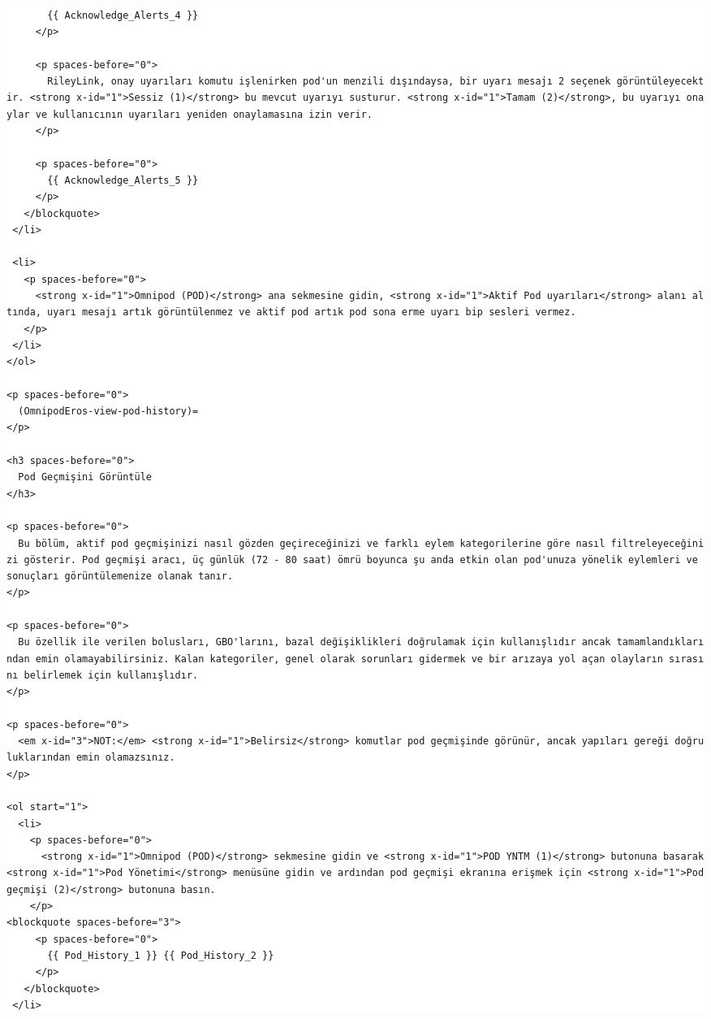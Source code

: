 ```{contents}
       {{ Acknowledge_Alerts_4 }}
     </p>
     
     <p spaces-before="0">
       RileyLink, onay uyarıları komutu işlenirken pod'un menzili dışındaysa, bir uyarı mesajı 2 seçenek görüntüleyecektir. <strong x-id="1">Sessiz (1)</strong> bu mevcut uyarıyı susturur. <strong x-id="1">Tamam (2)</strong>, bu uyarıyı onaylar ve kullanıcının uyarıları yeniden onaylamasına izin verir.
     </p>
     
     <p spaces-before="0">
       {{ Acknowledge_Alerts_5 }}
     </p>
   </blockquote>
 </li>
 
 <li>
   <p spaces-before="0">
     <strong x-id="1">Omnipod (POD)</strong> ana sekmesine gidin, <strong x-id="1">Aktif Pod uyarıları</strong> alanı altında, uyarı mesajı artık görüntülenmez ve aktif pod artık pod sona erme uyarı bip sesleri vermez.
   </p>
 </li>
</ol>

<p spaces-before="0">
  (OmnipodEros-view-pod-history)=
</p>

<h3 spaces-before="0">
  Pod Geçmişini Görüntüle
</h3>

<p spaces-before="0">
  Bu bölüm, aktif pod geçmişinizi nasıl gözden geçireceğinizi ve farklı eylem kategorilerine göre nasıl filtreleyeceğinizi gösterir. Pod geçmişi aracı, üç günlük (72 - 80 saat) ömrü boyunca şu anda etkin olan pod'unuza yönelik eylemleri ve sonuçları görüntülemenize olanak tanır.
</p>

<p spaces-before="0">
  Bu özellik ile verilen bolusları, GBO'larını, bazal değişiklikleri doğrulamak için kullanışlıdır ancak tamamlandıklarından emin olamayabilirsiniz. Kalan kategoriler, genel olarak sorunları gidermek ve bir arızaya yol açan olayların sırasını belirlemek için kullanışlıdır.
</p>

<p spaces-before="0">
  <em x-id="3">NOT:</em> <strong x-id="1">Belirsiz</strong> komutlar pod geçmişinde görünür, ancak yapıları gereği doğruluklarından emin olamazsınız.
</p>

<ol start="1">
  <li>
    <p spaces-before="0">
      <strong x-id="1">Omnipod (POD)</strong> sekmesine gidin ve <strong x-id="1">POD YNTM (1)</strong> butonuna basarak <strong x-id="1">Pod Yönetimi</strong> menüsüne gidin ve ardından pod geçmişi ekranına erişmek için <strong x-id="1">Pod geçmişi (2)</strong> butonuna basın.
    </p>
<blockquote spaces-before="3">
     <p spaces-before="0">
       {{ Pod_History_1 }} {{ Pod_History_2 }}
     </p>
   </blockquote>
 </li>
```